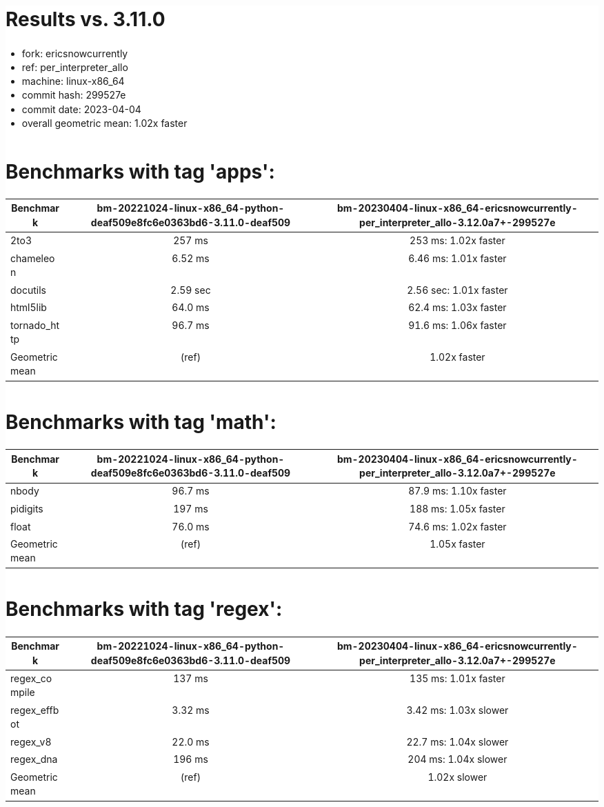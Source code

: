 
# Results vs. 3.11.0

- fork: ericsnowcurrently
- ref: per_interpreter_allo
- machine: linux-x86_64
- commit hash: 299527e
- commit date: 2023-04-04
- overall geometric mean: 1.02x faster

Benchmarks with tag 'apps':
===========================

| Benchmark      | bm-20221024-linux-x86_64-python-deaf509e8fc6e0363bd6-3.11.0-deaf509 | bm-20230404-linux-x86_64-ericsnowcurrently-per_interpreter_allo-3.12.0a7+-299527e |
|----------------|:-------------------------------------------------------------------:|:---------------------------------------------------------------------------------:|
| 2to3           | 257 ms                                                              | 253 ms: 1.02x faster                                                              |
| chameleon      | 6.52 ms                                                             | 6.46 ms: 1.01x faster                                                             |
| docutils       | 2.59 sec                                                            | 2.56 sec: 1.01x faster                                                            |
| html5lib       | 64.0 ms                                                             | 62.4 ms: 1.03x faster                                                             |
| tornado_http   | 96.7 ms                                                             | 91.6 ms: 1.06x faster                                                             |
| Geometric mean | (ref)                                                               | 1.02x faster                                                                      |

Benchmarks with tag 'math':
===========================

| Benchmark      | bm-20221024-linux-x86_64-python-deaf509e8fc6e0363bd6-3.11.0-deaf509 | bm-20230404-linux-x86_64-ericsnowcurrently-per_interpreter_allo-3.12.0a7+-299527e |
|----------------|:-------------------------------------------------------------------:|:---------------------------------------------------------------------------------:|
| nbody          | 96.7 ms                                                             | 87.9 ms: 1.10x faster                                                             |
| pidigits       | 197 ms                                                              | 188 ms: 1.05x faster                                                              |
| float          | 76.0 ms                                                             | 74.6 ms: 1.02x faster                                                             |
| Geometric mean | (ref)                                                               | 1.05x faster                                                                      |

Benchmarks with tag 'regex':
============================

| Benchmark      | bm-20221024-linux-x86_64-python-deaf509e8fc6e0363bd6-3.11.0-deaf509 | bm-20230404-linux-x86_64-ericsnowcurrently-per_interpreter_allo-3.12.0a7+-299527e |
|----------------|:-------------------------------------------------------------------:|:---------------------------------------------------------------------------------:|
| regex_compile  | 137 ms                                                              | 135 ms: 1.01x faster                                                              |
| regex_effbot   | 3.32 ms                                                             | 3.42 ms: 1.03x slower                                                             |
| regex_v8       | 22.0 ms                                                             | 22.7 ms: 1.04x slower                                                             |
| regex_dna      | 196 ms                                                              | 204 ms: 1.04x slower                                                              |
| Geometric mean | (ref)                                                               | 1.02x slower                                                                      |
